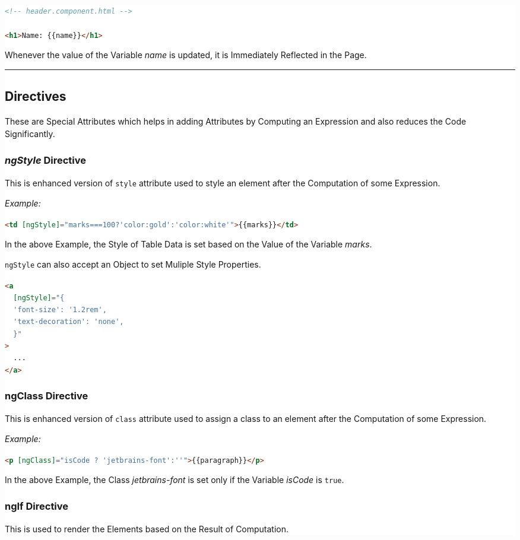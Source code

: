 ```html
<!-- header.component.html -->

<h1>Name: {{name}}</h1>
```

Whenever the value of the Variable _name_ is updated, it is Immediately Reflected in the Page.

---

## Directives

These are Special Attributes which helps in adding Attributes by Computing an Expression and also reduces the Code Significantly.

### _ngStyle_ Directive

This is enhanced version of `style` attribute used to style an element after the Computation of some Expression.

_Example:_

```html
<td [ngStyle]="marks===100?'color:gold':'color:white'">{{marks}}</td>
```

In the above Example, the Style of Table Data is set based on the Value of the Variable _marks_.

`ngStyle` can also accept an Object to set Muliple Style Properties.

```html
<a
  [ngStyle]="{
  'font-size': '1.2rem',
  'text-decoration': 'none',
  }"
>
  ...
</a>
```

### ngClass Directive

This is enhanced version of `class` attribute used to assign a class to an element after the Computation of some Expression.

_Example:_

```html
<p [ngClass]="isCode ? 'jetbrains-font':''">{{paragraph}}</p>
```

In the above Example, the Class _jetbrains-font_ is set only if the Variable _isCode_ is `true`.

### ngIf Directive

This is used to render the Elements based on the Result of Computation.
